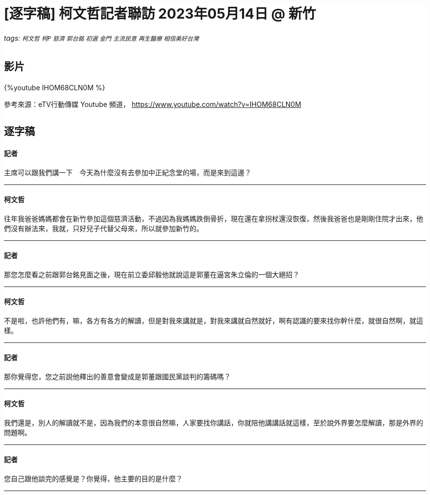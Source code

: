 # [逐字稿] 柯文哲記者聯訪 2023年05月14日 @ 新竹

###### tags: `柯文哲` `柯P` `慈濟` `郭台銘` `初選` `金門` `主流民意` `再生醫療` `相信美好台灣`

## 影片

{%youtube IHOM68CLN0M %}

參考來源：eTV行動傳媒 Youtube 頻道， https://www.youtube.com/watch?v=IHOM68CLN0M


## 逐字稿


#### 記者

主席可以跟我們講一下　今天為什麼沒有去參加中正紀念堂的場，而是來到這邊？

---

#### 柯文哲

往年我爸爸媽媽都會在新竹參加這個慈濟活動，不過因為我媽媽跌倒骨折，現在還在拿拐杖還沒恢復，然後我爸爸也是剛剛住院才出來，他們沒有辦法來，我就，只好兒子代替父母來，所以就參加新竹的。

---

#### 記者 

那您怎麼看之前跟郭台銘見面之後，現在前立委邱毅他就說這是郭董在逼宮朱立倫的一個大絕招？

---

#### 柯文哲

不是啦，也許他們有，嘛，各方有各方的解讀，但是對我來講就是，對我來講就自然就好，啊有認識的要來找你幹什麼，就很自然啊，就這樣。

---

#### 記者

那你覺得您，您之前説他釋出的善意會變成是郭董跟國民黨談判的籌碼嗎？


---

#### 柯文哲

我們還是，別人的解讀就不是，因為我們的本意很自然嘛，人家要找你講話，你就陪他講講話就這樣，至於說外界要怎麼解讀，那是外界的問題啊。

---

#### 記者

您自己跟他談完的感覺是？你覺得，他主要的目的是什麼？

---
